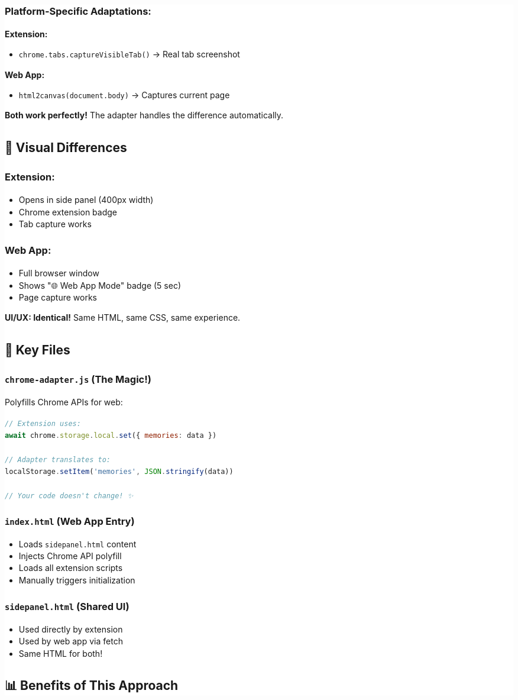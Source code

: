 ### Platform-Specific Adaptations:

**Extension:**
- `chrome.tabs.captureVisibleTab()` → Real tab screenshot

**Web App:**
- `html2canvas(document.body)` → Captures current page

**Both work perfectly!** The adapter handles the difference automatically.

## 🎨 Visual Differences

### Extension:
- Opens in side panel (400px width)
- Chrome extension badge
- Tab capture works

### Web App:
- Full browser window
- Shows "🌐 Web App Mode" badge (5 sec)
- Page capture works

**UI/UX: Identical!** Same HTML, same CSS, same experience.

## 🔑 Key Files

### `chrome-adapter.js` (The Magic!)
Polyfills Chrome APIs for web:

```javascript
// Extension uses:
await chrome.storage.local.set({ memories: data })

// Adapter translates to:
localStorage.setItem('memories', JSON.stringify(data))

// Your code doesn't change! ✨
```

### `index.html` (Web App Entry)
- Loads `sidepanel.html` content
- Injects Chrome API polyfill
- Loads all extension scripts
- Manually triggers initialization

### `sidepanel.html` (Shared UI)
- Used directly by extension
- Used by web app via fetch
- Same HTML for both!

## 📊 Benefits of This Approach
